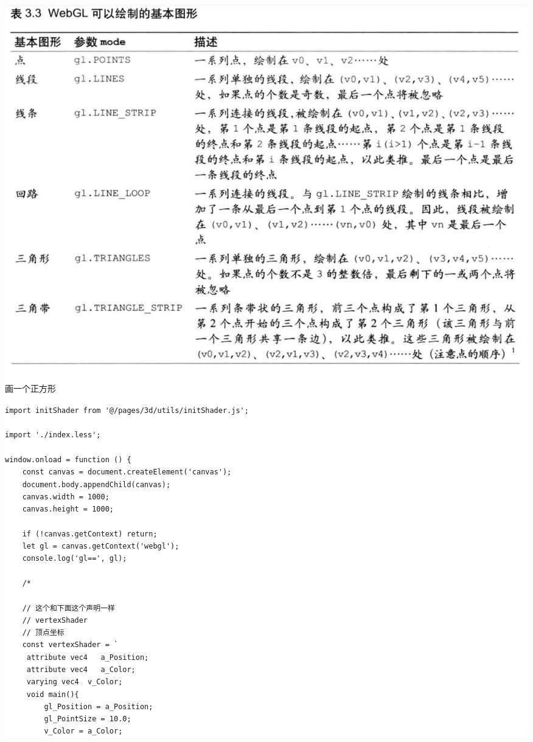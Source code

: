 <img src="./02.png" />



画一个正方形



```
import initShader from '@/pages/3d/utils/initShader.js';

import './index.less';

window.onload = function () {
    const canvas = document.createElement('canvas');
    document.body.appendChild(canvas);
    canvas.width = 1000;
    canvas.height = 1000;

    if (!canvas.getContext) return;
    let gl = canvas.getContext('webgl');
    console.log('gl==', gl);

    /*

    // 这个和下面这个声明一样
    // vertexShader
    // 顶点坐标
    const vertexShader = `
     attribute vec4   a_Position;
     attribute vec4   a_Color;
     varying vec4  v_Color;
     void main(){
         gl_Position = a_Position;
         gl_PointSize = 10.0;
         v_Color = a_Color;
```